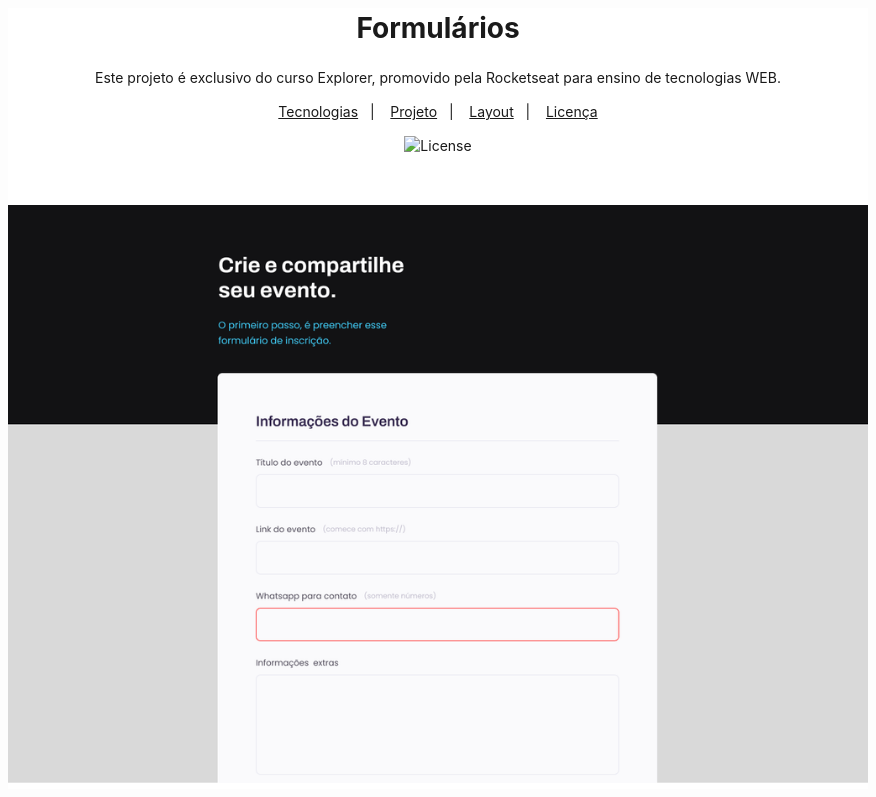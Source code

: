 <h1 align="center">Formulários</h1>

<p align="center">
Este projeto é exclusivo do curso Explorer, promovido pela Rocketseat para ensino de tecnologias WEB. </br>
</p>

<p align="center">
  <a href="#-tecnologias">Tecnologias</a>&nbsp;&nbsp;&nbsp;|&nbsp;&nbsp;&nbsp;
  <a href="#-projeto">Projeto</a>&nbsp;&nbsp;&nbsp;|&nbsp;&nbsp;&nbsp;
  <a href="#-layout">Layout</a>&nbsp;&nbsp;&nbsp;|&nbsp;&nbsp;&nbsp;
  <a href="#memo-licença">Licença</a>
</p>

<p align="center">
  <img alt="License" src="https://img.shields.io/static/v1?label=license&message=MIT&color=49AA26&labelColor=000000">
</p>

<br>

<p align="center">
  <img alt="Ambientes" src="./assets/img-readme/S03P01.png" width="100%">
</p>
